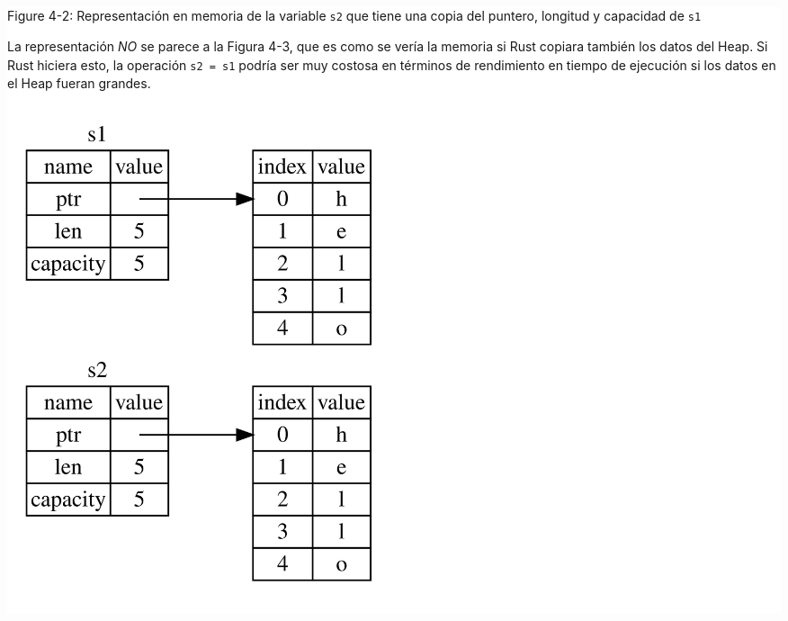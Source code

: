 <span class="caption">Figure 4-2: Representación en memoria de la variable `s2` que tiene una copia del puntero, longitud y capacidad de `s1`</span>

La representación *NO* se parece a la Figura 4-3, que es como se vería la memoria si Rust copiara también los datos del Heap. Si Rust hiciera esto, la operación `s2 = s1` podría ser muy costosa en términos de rendimiento en tiempo de ejecución si los datos en el Heap fueran grandes.

<img alt="s1 and s2 to two places" src="img/trpl04-03.svg" class="center" style="width: 50%;" />
